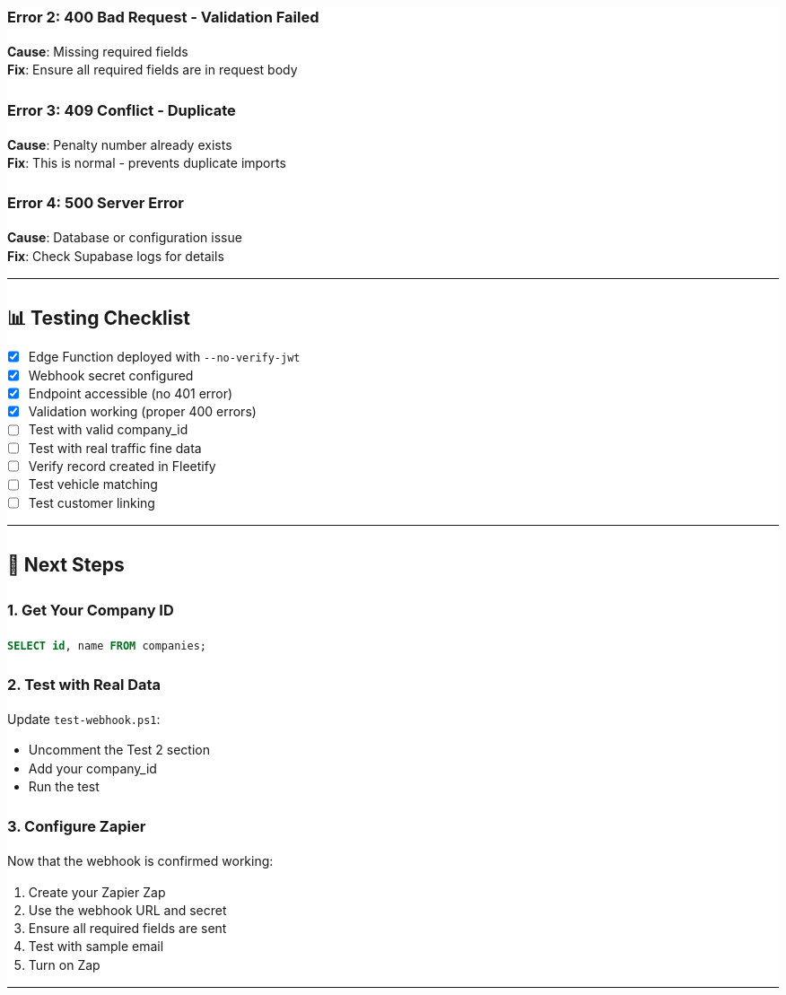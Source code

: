 ### Error 2: 400 Bad Request - Validation Failed
**Cause**: Missing required fields  
**Fix**: Ensure all required fields are in request body

### Error 3: 409 Conflict - Duplicate
**Cause**: Penalty number already exists  
**Fix**: This is normal - prevents duplicate imports

### Error 4: 500 Server Error
**Cause**: Database or configuration issue  
**Fix**: Check Supabase logs for details

---

## 📊 Testing Checklist

- [x] Edge Function deployed with `--no-verify-jwt`
- [x] Webhook secret configured
- [x] Endpoint accessible (no 401 error)
- [x] Validation working (proper 400 errors)
- [ ] Test with valid company_id
- [ ] Test with real traffic fine data
- [ ] Verify record created in Fleetify
- [ ] Test vehicle matching
- [ ] Test customer linking

---

## 🚀 Next Steps

### 1. Get Your Company ID
```sql
SELECT id, name FROM companies;
```

### 2. Test with Real Data

Update `test-webhook.ps1`:
- Uncomment the Test 2 section
- Add your company_id
- Run the test

### 3. Configure Zapier

Now that the webhook is confirmed working:
1. Create your Zapier Zap
2. Use the webhook URL and secret
3. Ensure all required fields are sent
4. Test with sample email
5. Turn on Zap

---